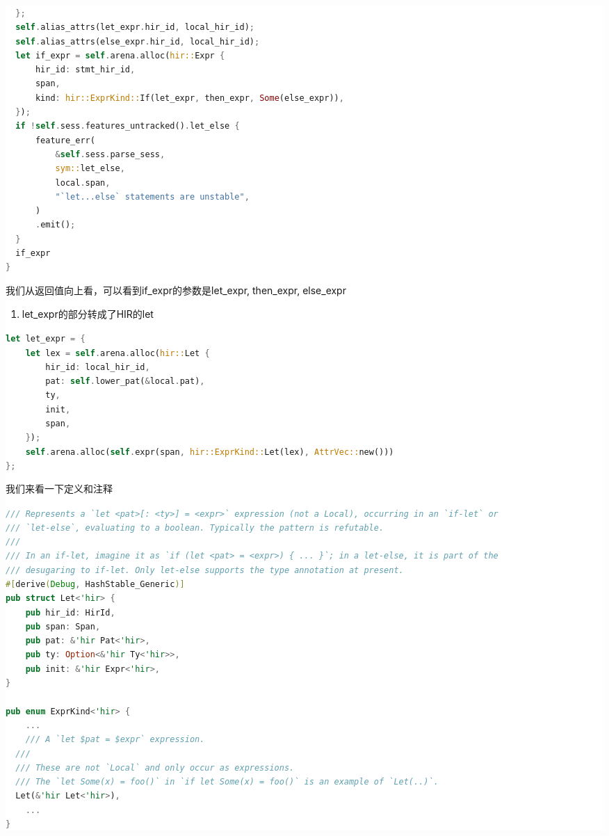 ```rust
  };
  self.alias_attrs(let_expr.hir_id, local_hir_id);
  self.alias_attrs(else_expr.hir_id, local_hir_id);
  let if_expr = self.arena.alloc(hir::Expr {
      hir_id: stmt_hir_id,
      span,
      kind: hir::ExprKind::If(let_expr, then_expr, Some(else_expr)),
  });
  if !self.sess.features_untracked().let_else {
      feature_err(
          &self.sess.parse_sess,
          sym::let_else,
          local.span,
          "`let...else` statements are unstable",
      )
      .emit();
  }
  if_expr
}
```

我们从返回值向上看，可以看到if_expr的参数是let_expr, then_expr, else_expr

1. let_expr的部分转成了HIR的let

```rust
let let_expr = {
    let lex = self.arena.alloc(hir::Let {
        hir_id: local_hir_id,
        pat: self.lower_pat(&local.pat),
        ty,
        init,
        span,
    });
    self.arena.alloc(self.expr(span, hir::ExprKind::Let(lex), AttrVec::new()))
};
```

我们来看一下定义和注释

```rust
/// Represents a `let <pat>[: <ty>] = <expr>` expression (not a Local), occurring in an `if-let` or
/// `let-else`, evaluating to a boolean. Typically the pattern is refutable.
///
/// In an if-let, imagine it as `if (let <pat> = <expr>) { ... }`; in a let-else, it is part of the
/// desugaring to if-let. Only let-else supports the type annotation at present.
#[derive(Debug, HashStable_Generic)]
pub struct Let<'hir> {
    pub hir_id: HirId,
    pub span: Span,
    pub pat: &'hir Pat<'hir>,
    pub ty: Option<&'hir Ty<'hir>>,
    pub init: &'hir Expr<'hir>,
}

pub enum ExprKind<'hir> {
	...
	/// A `let $pat = $expr` expression.
  ///
  /// These are not `Local` and only occur as expressions.
  /// The `let Some(x) = foo()` in `if let Some(x) = foo()` is an example of `Let(..)`.
  Let(&'hir Let<'hir>),
	...
}
```
